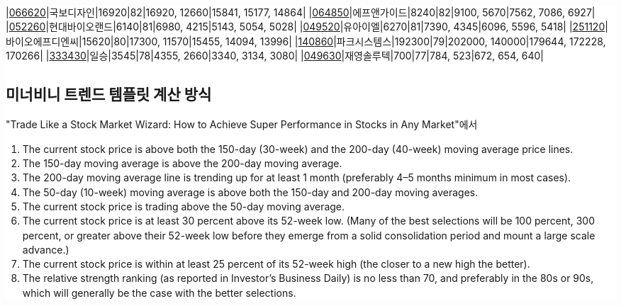 |[066620](https://finance.daum.net/quotes/A066620)|국보디자인|16920|82|16920, 12660|15841, 15177, 14864|
|[064850](https://finance.daum.net/quotes/A064850)|에프앤가이드|8240|82|9100, 5670|7562, 7086, 6927|
|[052260](https://finance.daum.net/quotes/A052260)|현대바이오랜드|6140|81|6980, 4215|5143, 5054, 5028|
|[049520](https://finance.daum.net/quotes/A049520)|유아이엘|6270|81|7390, 4345|6096, 5596, 5418|
|[251120](https://finance.daum.net/quotes/A251120)|바이오에프디엔씨|15620|80|17300, 11570|15455, 14094, 13996|
|[140860](https://finance.daum.net/quotes/A140860)|파크시스템스|192300|79|202000, 140000|179644, 172228, 170266|
|[333430](https://finance.daum.net/quotes/A333430)|일승|3545|78|4355, 2660|3340, 3134, 3080|
|[049630](https://finance.daum.net/quotes/A049630)|재영솔루텍|700|77|784, 523|672, 654, 640|

## 미너비니 트렌드 템플릿 계산 방식

"Trade Like a Stock Market Wizard: How to Achieve Super Performance in Stocks in Any Market"에서

 1. The current stock price is above both the 150-day (30-week) and the 200-day (40-week) moving average price lines.
 1. The 150-day moving average is above the 200-day moving average.
 1. The 200-day moving average line is trending up for at least 1 month (preferably 4–5 months minimum in most cases).
 1. The 50-day (10-week) moving average is above both the 150-day and 200-day moving averages.
 1. The current stock price is trading above the 50-day moving average.
 1. The current stock price is at least 30 percent above its 52-week low. (Many of the best selections will be 100 percent, 300 percent, or greater above their 52-week low before they emerge from a solid consolidation period and mount a large scale advance.)
 1. The current stock price is within at least 25 percent of its 52-week high (the closer to a new high the better).
 1. The relative strength ranking (as reported in Investor’s Business Daily) is no less than 70, and preferably in the 80s or 90s, which will generally be the case with the better selections.
